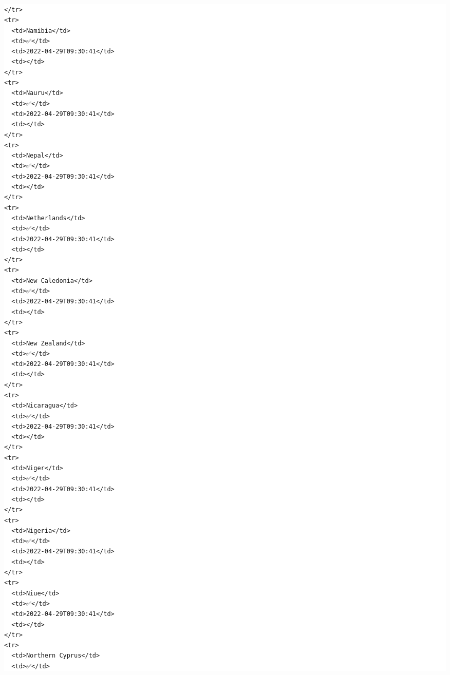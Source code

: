     </tr>
    <tr>
      <td>Namibia</td>
      <td>✅</td>
      <td>2022-04-29T09:30:41</td>
      <td></td>
    </tr>
    <tr>
      <td>Nauru</td>
      <td>✅</td>
      <td>2022-04-29T09:30:41</td>
      <td></td>
    </tr>
    <tr>
      <td>Nepal</td>
      <td>✅</td>
      <td>2022-04-29T09:30:41</td>
      <td></td>
    </tr>
    <tr>
      <td>Netherlands</td>
      <td>✅</td>
      <td>2022-04-29T09:30:41</td>
      <td></td>
    </tr>
    <tr>
      <td>New Caledonia</td>
      <td>✅</td>
      <td>2022-04-29T09:30:41</td>
      <td></td>
    </tr>
    <tr>
      <td>New Zealand</td>
      <td>✅</td>
      <td>2022-04-29T09:30:41</td>
      <td></td>
    </tr>
    <tr>
      <td>Nicaragua</td>
      <td>✅</td>
      <td>2022-04-29T09:30:41</td>
      <td></td>
    </tr>
    <tr>
      <td>Niger</td>
      <td>✅</td>
      <td>2022-04-29T09:30:41</td>
      <td></td>
    </tr>
    <tr>
      <td>Nigeria</td>
      <td>✅</td>
      <td>2022-04-29T09:30:41</td>
      <td></td>
    </tr>
    <tr>
      <td>Niue</td>
      <td>✅</td>
      <td>2022-04-29T09:30:41</td>
      <td></td>
    </tr>
    <tr>
      <td>Northern Cyprus</td>
      <td>✅</td>